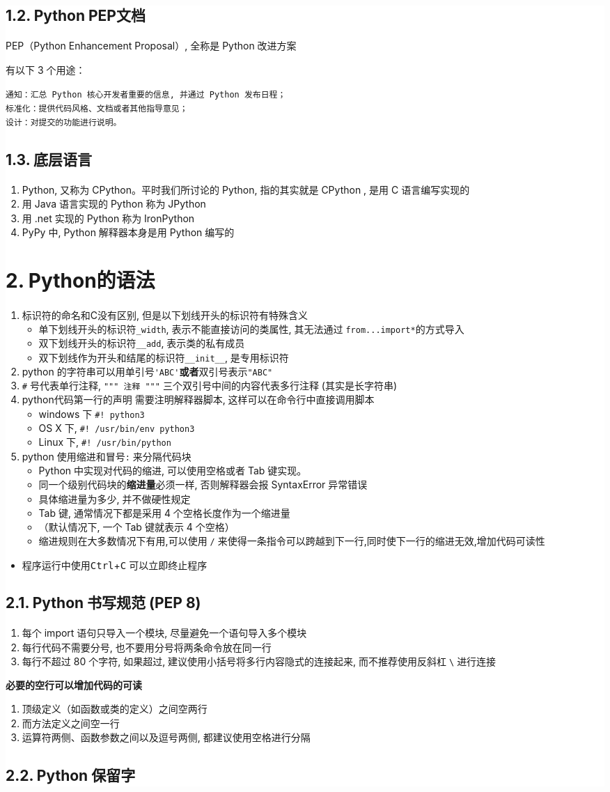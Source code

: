 ## 1.2. Python PEP文档

PEP（Python Enhancement Proposal）, 全称是 Python 改进方案  

有以下 3 个用途：

    通知：汇总 Python 核心开发者重要的信息, 并通过 Python 发布日程；
    标准化：提供代码风格、文档或者其他指导意见；
    设计：对提交的功能进行说明。

## 1.3. 底层语言

1. Python, 又称为 CPython。平时我们所讨论的 Python, 指的其实就是 CPython , 是用 C 语言编写实现的
2. 用 Java 语言实现的 Python 称为 JPython
3. 用 .net 实现的 Python 称为 IronPython
4. PyPy 中, Python 解释器本身是用 Python 编写的

# 2. Python的语法

1. 标识符的命名和C没有区别, 但是以下划线开头的标识符有特殊含义
   - 单下划线开头的标识符`_width`, 表示不能直接访问的类属性, 其无法通过 `from...import*`的方式导入
   - 双下划线开头的标识符`__add`, 表示类的私有成员
   - 双下划线作为开头和结尾的标识符`__init__`, 是专用标识符
2. python 的字符串可以用单引号`'ABC'`**或者**双引号表示`"ABC"`
3. `#` 号代表单行注释, `""" 注释 """` 三个双引号中间的内容代表多行注释 (其实是长字符串)
4. python代码第一行的声明 需要注明解释器脚本, 这样可以在命令行中直接调用脚本
   - windows 下 `#! python3`
   - OS X 下, `#! /usr/bin/env python3`
   - Linux 下, `#! /usr/bin/python`
5. python 使用缩进和冒号`:` 来分隔代码块
   - Python 中实现对代码的缩进, 可以使用空格或者 Tab 键实现。
   - 同一个级别代码块的**缩进量**必须一样, 否则解释器会报 SyntaxError 异常错误
   - 具体缩进量为多少, 并不做硬性规定
   - Tab 键, 通常情况下都是采用 4 个空格长度作为一个缩进量
   - （默认情况下, 一个 Tab 键就表示 4 个空格）
   - 缩进规则在大多数情况下有用,可以使用 `/` 来使得一条指令可以跨越到下一行,同时使下一行的缩进无效,增加代码可读性  

- 程序运行中使用<kbd>Ctrl</kbd>+<kbd>C</kbd> 可以立即终止程序

## 2.1. Python 书写规范 (PEP 8)

1. 每个 import 语句只导入一个模块, 尽量避免一个语句导入多个模块
2. 每行代码不需要分号, 也不要用分号将两条命令放在同一行
3. 每行不超过 80 个字符, 如果超过, 建议使用小括号将多行内容隐式的连接起来, 而不推荐使用反斜杠 `\` 进行连接

**必要的空行可以增加代码的可读**

1. 顶级定义（如函数或类的定义）之间空两行
2. 而方法定义之间空一行
3. 运算符两侧、函数参数之间以及逗号两侧, 都建议使用空格进行分隔

## 2.2. Python 保留字
